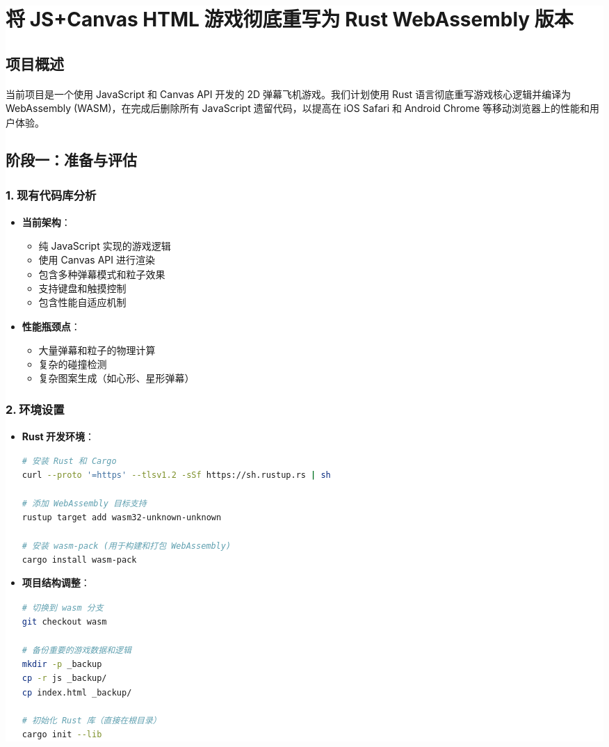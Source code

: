# 将 JS+Canvas HTML 游戏彻底重写为 Rust WebAssembly 版本

## 项目概述

当前项目是一个使用 JavaScript 和 Canvas API 开发的 2D 弹幕飞机游戏。我们计划使用 Rust 语言彻底重写游戏核心逻辑并编译为 WebAssembly (WASM)，在完成后删除所有 JavaScript 遗留代码，以提高在 iOS Safari 和 Android Chrome 等移动浏览器上的性能和用户体验。

## 阶段一：准备与评估

### 1. 现有代码库分析

- **当前架构**：
  - 纯 JavaScript 实现的游戏逻辑
  - 使用 Canvas API 进行渲染
  - 包含多种弹幕模式和粒子效果
  - 支持键盘和触摸控制
  - 包含性能自适应机制

- **性能瓶颈点**：
  - 大量弹幕和粒子的物理计算
  - 复杂的碰撞检测
  - 复杂图案生成（如心形、星形弹幕）

### 2. 环境设置

- **Rust 开发环境**：

  ```bash
  # 安装 Rust 和 Cargo
  curl --proto '=https' --tlsv1.2 -sSf https://sh.rustup.rs | sh

  # 添加 WebAssembly 目标支持
  rustup target add wasm32-unknown-unknown

  # 安装 wasm-pack (用于构建和打包 WebAssembly)
  cargo install wasm-pack
  ```

- **项目结构调整**：

  ```bash
  # 切换到 wasm 分支
  git checkout wasm

  # 备份重要的游戏数据和逻辑
  mkdir -p _backup
  cp -r js _backup/
  cp index.html _backup/

  # 初始化 Rust 库（直接在根目录）
  cargo init --lib
  ```
